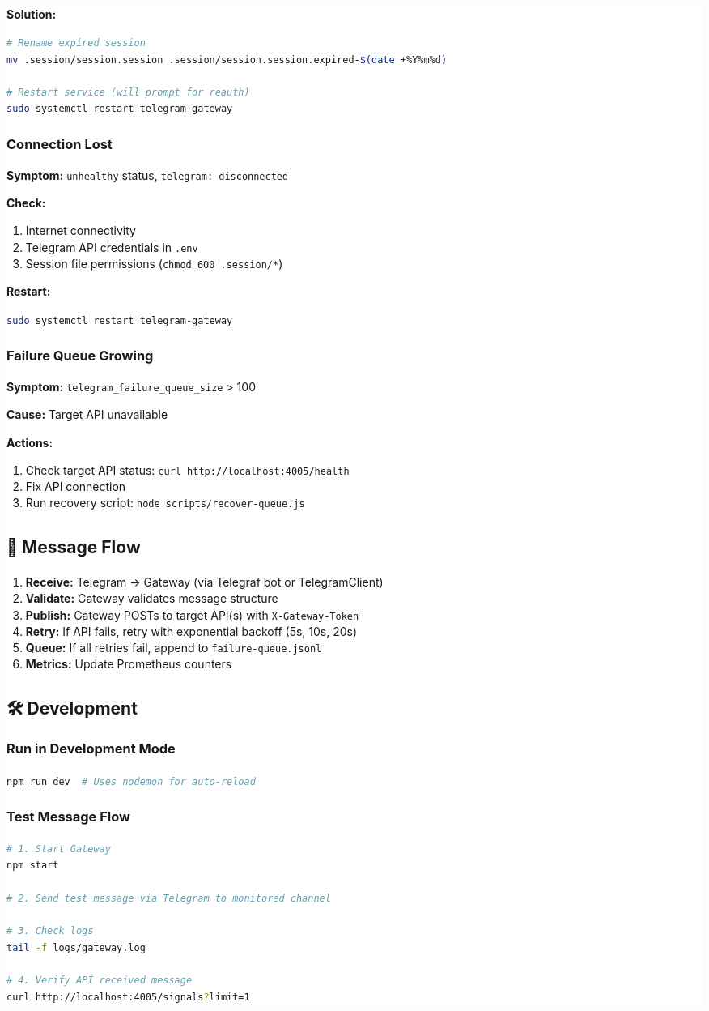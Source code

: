 **Solution:**
```bash
# Rename expired session
mv .session/session.session .session/session.session.expired-$(date +%Y%m%d)

# Restart service (will prompt for reauth)
sudo systemctl restart telegram-gateway
```

### Connection Lost

**Symptom:** `unhealthy` status, `telegram: disconnected`

**Check:**
1. Internet connectivity
2. Telegram API credentials in `.env`
3. Session file permissions (`chmod 600 .session/*`)

**Restart:**
```bash
sudo systemctl restart telegram-gateway
```

### Failure Queue Growing

**Symptom:** `telegram_failure_queue_size` > 100

**Cause:** Target API unavailable

**Actions:**
1. Check target API status: `curl http://localhost:4005/health`
2. Fix API connection
3. Run recovery script: `node scripts/recover-queue.js`

## 🔄 Message Flow

1. **Receive:** Telegram → Gateway (via Telegraf bot or TelegramClient)
2. **Validate:** Gateway validates message structure
3. **Publish:** Gateway POSTs to target API(s) with `X-Gateway-Token`
4. **Retry:** If API fails, retry with exponential backoff (5s, 10s, 20s)
5. **Queue:** If all retries fail, append to `failure-queue.jsonl`
6. **Metrics:** Update Prometheus counters

## 🛠️ Development

### Run in Development Mode

```bash
npm run dev  # Uses nodemon for auto-reload
```

### Test Message Flow

```bash
# 1. Start Gateway
npm start

# 2. Send test message via Telegram to monitored channel

# 3. Check logs
tail -f logs/gateway.log

# 4. Verify API received message
curl http://localhost:4005/signals?limit=1
```
